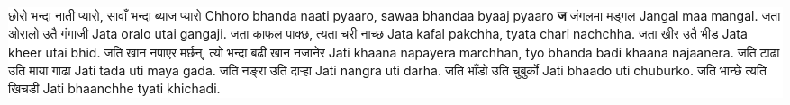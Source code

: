<td>छोरो भन्दा नाती प्यारो, सावाँ भन्दा ब्याज प्यारो</td>
<td>Chhoro bhanda naati pyaaro, sawaa bhandaa byaaj pyaaro</td>
<td></td>
<td></td>
</tr>
<tr>
<td colspan="4" align="center"><span id="ज"><strong>ज</strong></span></td>
<td></td>
<td></td>
<td></td>
</tr>
<tr>
<td>जंगलमा मड्‍गल</td>
<td>Jangal maa mangal.</td>
<td></td>
<td></td>
</tr>
<tr>
<td>जता ओरालो उतै गंगाजी</td>
<td>Jata oralo utai gangaji.</td>
<td></td>
<td></td>
</tr>
<tr>
<td>जता काफल पाक्छ, त्यता चरी नाच्छ</td>
<td>Jata kafal pakchha, tyata chari nachchha.</td>
<td></td>
<td></td>
</tr>
<tr>
<td>जता खीर उतै भीड</td>
<td>Jata kheer utai bhid.</td>
<td></td>
<td></td>
</tr>
<tr>
<td>जति खान नपाएर मर्छन्, त्यो भन्दा बढी खान नजानेर</td>
<td>Jati khaana napayera marchhan, tyo bhanda badi khaana najaanera.</td>
<td></td>
<td></td>
</tr>
<tr>
<td>जति टाढा उति माया गाढा</td>
<td>Jati tada uti maya gada.</td>
<td></td>
<td></td>
</tr>
<tr>
<td>जति नङ्‍रा उति दार्‍हा</td>
<td>Jati nangra uti darha.</td>
<td></td>
<td></td>
</tr>
<tr>
<td>जति भाँडो उति चुबुर्को</td>
<td>Jati bhaado uti chuburko.</td>
<td></td>
<td></td>
</tr>
<tr>
<td>जति भान्छे त्यति खिचडी</td>
<td>Jati bhaanchhe tyati khichadi.</td>
<td></td>
<td></td>
